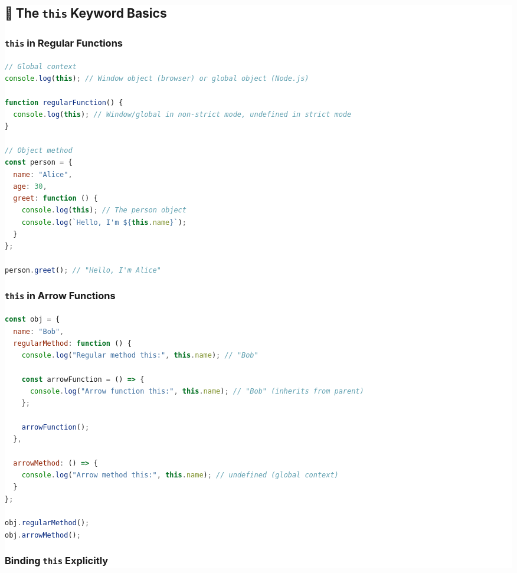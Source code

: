 ## 🎯 The `this` Keyword Basics

### `this` in Regular Functions

```javascript
// Global context
console.log(this); // Window object (browser) or global object (Node.js)

function regularFunction() {
  console.log(this); // Window/global in non-strict mode, undefined in strict mode
}

// Object method
const person = {
  name: "Alice",
  age: 30,
  greet: function () {
    console.log(this); // The person object
    console.log(`Hello, I'm ${this.name}`);
  }
};

person.greet(); // "Hello, I'm Alice"
```

### `this` in Arrow Functions

```javascript
const obj = {
  name: "Bob",
  regularMethod: function () {
    console.log("Regular method this:", this.name); // "Bob"

    const arrowFunction = () => {
      console.log("Arrow function this:", this.name); // "Bob" (inherits from parent)
    };

    arrowFunction();
  },

  arrowMethod: () => {
    console.log("Arrow method this:", this.name); // undefined (global context)
  }
};

obj.regularMethod();
obj.arrowMethod();
```

### Binding `this` Explicitly
